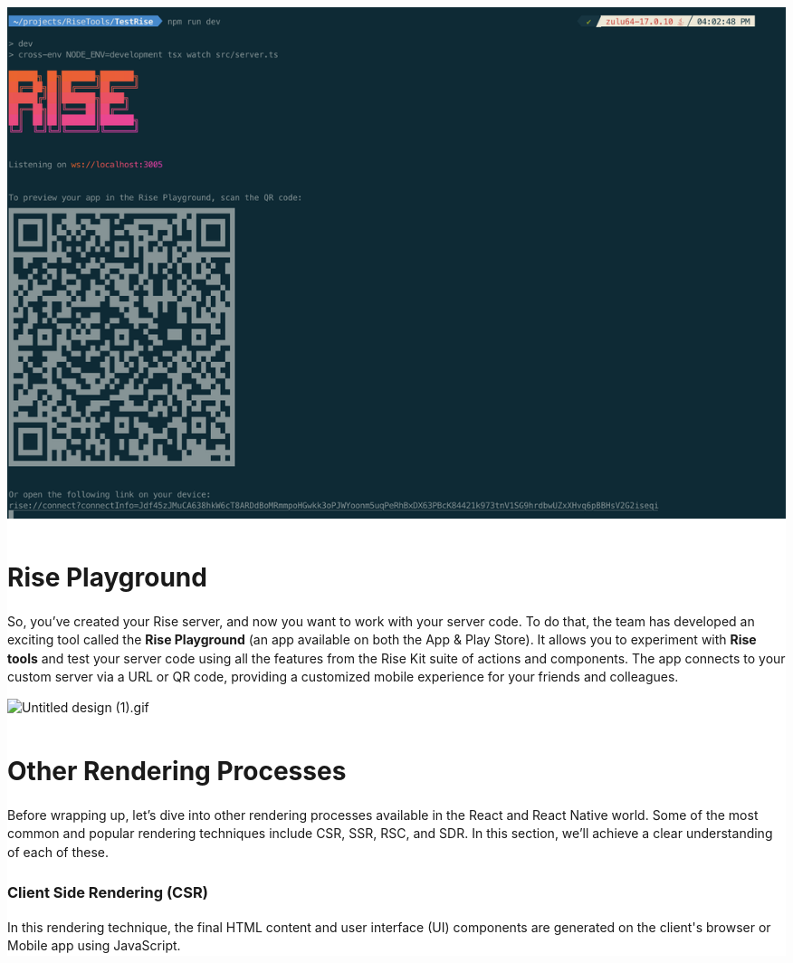 ![Screenshot 2024-07-29 at 4.07.43 PM.png](../images/RiseTools/img14.png)

# **Rise Playground**

So, you’ve created your Rise server, and now you want to work with your server code. To do that, the team has developed an exciting tool called the **Rise Playground** (an app available on both the App & Play Store). It allows you to experiment with **Rise tools** and test your server code using all the features from the Rise Kit suite of actions and components. The app connects to your custom server via a URL or QR code, providing a customized mobile experience for your friends and colleagues.

![Untitled design (1).gif](../images/RiseTools/img15.gif)

# Other Rendering Processes

Before wrapping up, let’s dive into other rendering processes available in the React and React Native world. Some of the most common and popular rendering techniques include CSR, SSR, RSC, and SDR. In this section, we’ll achieve a clear understanding of each of these.

### Client Side Rendering (CSR)

In this rendering technique, the final HTML content and user interface (UI) components are generated on the client's browser or Mobile app using JavaScript.
